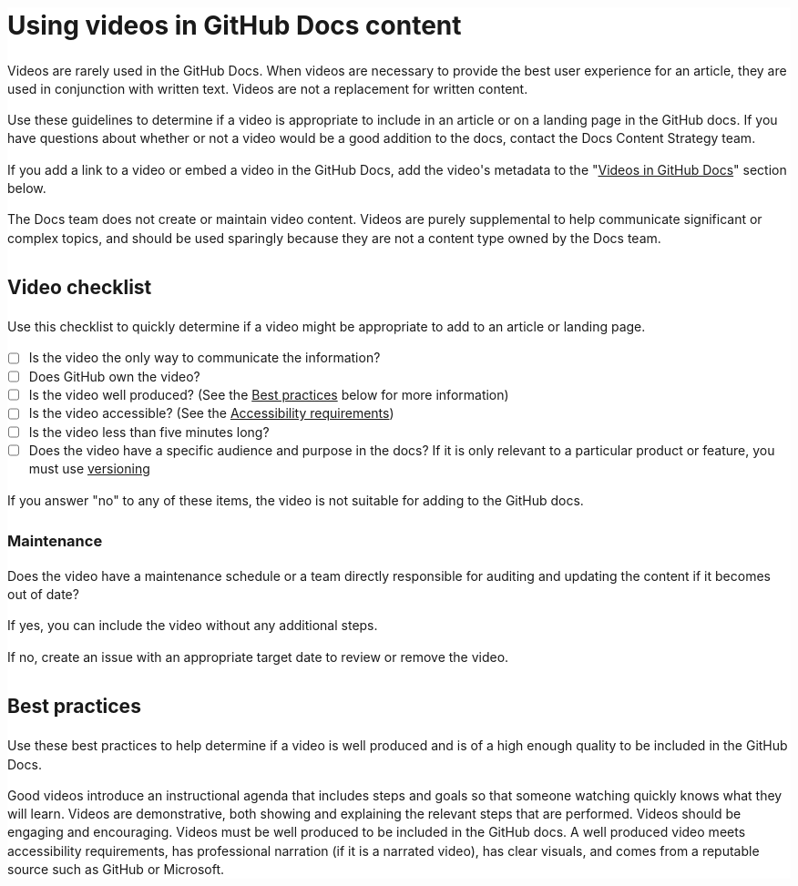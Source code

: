 # Using videos in GitHub Docs content

Videos are rarely used in the GitHub Docs. When videos are necessary to provide the best user experience for an article, they are used in conjunction with written text. Videos are not a replacement for written content.

Use these guidelines to determine if a video is appropriate to include in an article or on a landing page in the GitHub docs. If you have questions about whether or not a video would be a good addition to the docs, contact the Docs Content Strategy team.

If you add a link to a video or embed a video in the GitHub Docs, add the video's metadata to the "[Videos in GitHub Docs](#videos-in-github-docs)" section below.

The Docs team does not create or maintain video content. Videos are purely supplemental to help communicate significant or complex topics, and should be used sparingly because they are not a content type owned by the Docs team.

## Video checklist

Use this checklist to quickly determine if a video might be appropriate to add to an article or landing page.

- [ ] Is the video the only way to communicate the information?
- [ ] Does GitHub own the video?
- [ ] Is the video well produced? (See the [Best practices](#best-practices) below for more information)
- [ ] Is the video accessible? (See the [Accessibility requirements](#accessibility-requirements))
- [ ] Is the video less than five minutes long?
- [ ] Does the video have a specific audience and purpose in the docs? If it is only relevant to a particular product or feature, you must use [versioning](#versioning)

If you answer "no" to any of these items, the video is not suitable for adding to the GitHub docs.

### Maintenance

Does the video have a maintenance schedule or a team directly responsible for auditing and updating the content if it becomes out of date?

If yes, you can include the video without any additional steps.

If no, create an issue with an appropriate target date to review or remove the video.

## Best practices

Use these best practices to help determine if a video is well produced and is of a high enough quality to be included in the GitHub Docs.

Good videos introduce an instructional agenda that includes steps and goals so that someone watching quickly knows what they will learn. Videos are demonstrative, both showing and explaining the relevant steps that are performed. Videos should be engaging and encouraging. Videos must be well produced to be included in the GitHub docs. A well produced video meets accessibility requirements, has professional narration (if it is a narrated video), has clear visuals, and comes from a reputable source such as GitHub or Microsoft.
